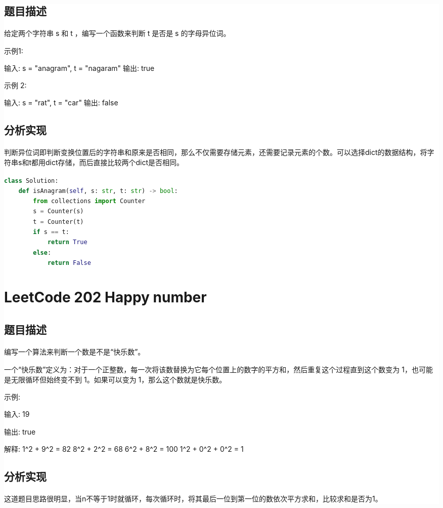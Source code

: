 ## 题目描述 
给定两个字符串 s 和 t ，编写一个函数来判断 t 是否是 s 的字母异位词。

示例1:

输入: s = "anagram", t = "nagaram"
输出: true

示例 2:

输入: s = "rat", t = "car"
输出: false

## 分析实现
判断异位词即判断变换位置后的字符串和原来是否相同，那么不仅需要存储元素，还需要记录元素的个数。可以选择dict的数据结构，将字符串s和t都用dict存储，而后直接比较两个dict是否相同。

```python
class Solution:
    def isAnagram(self, s: str, t: str) -> bool:
        from collections import Counter
        s = Counter(s)
        t = Counter(t)
        if s == t:
            return True
        else:
            return False
```


# LeetCode 202 Happy number

## 题目描述

编写一个算法来判断一个数是不是“快乐数”。

一个“快乐数”定义为：对于一个正整数，每一次将该数替换为它每个位置上的数字的平方和，然后重复这个过程直到这个数变为 1，也可能是无限循环但始终变不到 1。如果可以变为 1，那么这个数就是快乐数。

示例: 

输入: 19

输出: true

解释: 
1^2 + 9^2 = 82
8^2 + 2^2 = 68
6^2 + 8^2 = 100
1^2 + 0^2 + 0^2 = 1


## 分析实现

这道题目思路很明显，当n不等于1时就循环，每次循环时，将其最后一位到第一位的数依次平方求和，比较求和是否为1。
